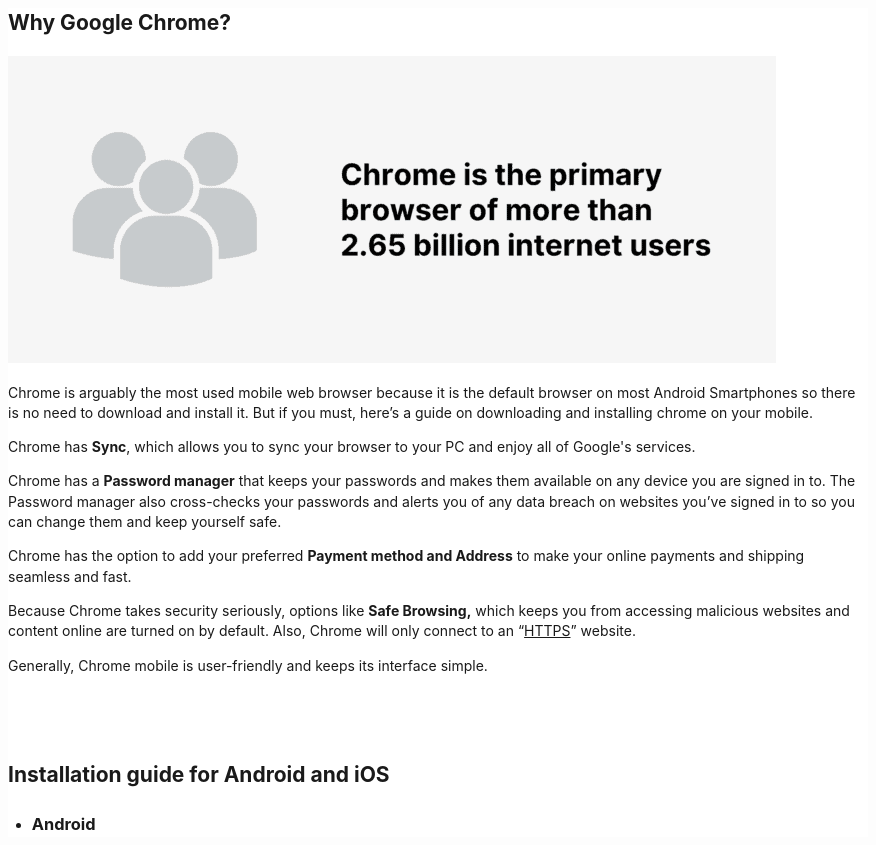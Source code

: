 
## Why Google Chrome?



![alt_text](
https://github.com/iamdavidjames/Google-Chrome-User-Guide-for-Mobile-Devices/blob/main/images/google-chrome-users-stats.png?raw=true "Chrome is the primary browser of more than 2.65 billion internet users")


Chrome is arguably the most used mobile web browser because it is the default browser on most Android Smartphones so there is no need to download and install it. But if you must, here’s a guide on downloading and installing chrome on your mobile.

Chrome has **Sync**, which allows you to sync your browser to your PC and enjoy all of Google's services.

Chrome has a **Password manager** that keeps your passwords and makes them available on any device you are signed in to. The Password manager also cross-checks your passwords and alerts you of any data breach on websites you’ve signed in to so you can change them and keep yourself safe.

Chrome has the option to add your preferred **Payment method and Address** to make your online payments and shipping seamless and fast.

Because Chrome takes security seriously, options like **Safe Browsing,** which keeps you from accessing malicious websites and content online are turned on by default. Also, Chrome will only connect to an “[HTTPS](https://en.wikipedia.org/wiki/HTTPS)” website.

Generally, Chrome mobile is user-friendly and keeps its interface simple.

<br><br/>

## Installation guide for Android and iOS



* ### Android
